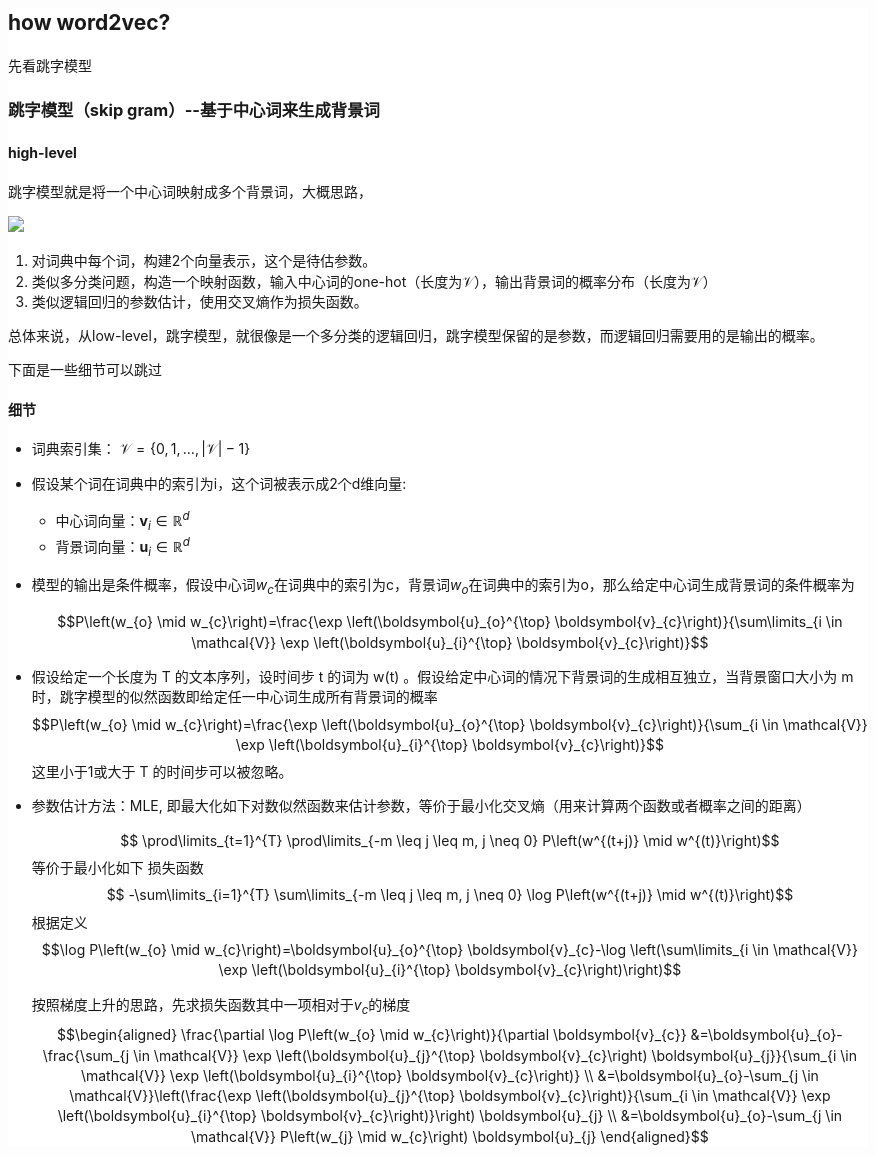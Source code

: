 
## how word2vec?

先看跳字模型

### 跳字模型（skip gram）--基于中心词来生成背景词

#### high-level

跳字模型就是将一个中心词映射成多个背景词，大概思路，

![](./img1.png)

1. 对词典中每个词，构建2个向量表示，这个是待估参数。
2. 类似多分类问题，构造一个映射函数，输入中心词的one-hot（长度为$\mathcal{V}$），输出背景词的概率分布（长度为$\mathcal{V}$）
3. 类似逻辑回归的参数估计，使用交叉熵作为损失函数。

总体来说，从low-level，跳字模型，就很像是一个多分类的逻辑回归，跳字模型保留的是参数，而逻辑回归需要用的是输出的概率。


下面是一些细节可以跳过

#### 细节

- 词典索引集： $\mathcal{V} =\{0,1, \ldots,|\mathcal{V}|-1\}$
- 假设某个词在词典中的索引为i，这个词被表示成2个d维向量:
    - 中心词向量：$\boldsymbol{v}_{i} \in \mathbb{R}^{d}$
    - 背景词向量：$\boldsymbol{u}_{i} \in \mathbb{R}^{d}$
- 模型的输出是条件概率，假设中心词$w_c$在词典中的索引为c，背景词$w_o$在词典中的索引为o，那么给定中心词生成背景词的条件概率为
    
  $$P\left(w_{o} \mid w_{c}\right)=\frac{\exp \left(\boldsymbol{u}_{o}^{\top} \boldsymbol{v}_{c}\right)}{\sum\limits_{i \in \mathcal{V}} \exp \left(\boldsymbol{u}_{i}^{\top} \boldsymbol{v}_{c}\right)}$$
- 假设给定一个长度为 T 的文本序列，设时间步 t 的词为 w(t) 。假设给定中心词的情况下背景词的生成相互独立，当背景窗口大小为 m 时，跳字模型的似然函数即给定任一中心词生成所有背景词的概率
    $$P\left(w_{o} \mid w_{c}\right)=\frac{\exp \left(\boldsymbol{u}_{o}^{\top} \boldsymbol{v}_{c}\right)}{\sum_{i \in \mathcal{V}} \exp \left(\boldsymbol{u}_{i}^{\top} \boldsymbol{v}_{c}\right)}$$
这里小于1或大于 T 的时间步可以被忽略。


- 参数估计方法：MLE, 即最大化如下对数似然函数来估计参数，等价于最小化交叉熵（用来计算两个函数或者概率之间的距离）
    
    $$  \prod\limits_{t=1}^{T} \prod\limits_{-m \leq j \leq m, j \neq 0} P\left(w^{(t+j)} \mid w^{(t)}\right)$$
    等价于最小化如下 损失函数
    $$ -\sum\limits_{i=1}^{T} \sum\limits_{-m \leq j \leq m, j \neq 0} \log P\left(w^{(t+j)} \mid w^{(t)}\right)$$
    根据定义
    $$\log P\left(w_{o} \mid w_{c}\right)=\boldsymbol{u}_{o}^{\top} \boldsymbol{v}_{c}-\log \left(\sum\limits_{i \in \mathcal{V}} \exp \left(\boldsymbol{u}_{i}^{\top} \boldsymbol{v}_{c}\right)\right)$$
    
    按照梯度上升的思路，先求损失函数其中一项相对于$v_c$的梯度
    $$\begin{aligned} \frac{\partial \log P\left(w_{o} \mid w_{c}\right)}{\partial \boldsymbol{v}_{c}} &=\boldsymbol{u}_{o}-\frac{\sum_{j \in \mathcal{V}} \exp \left(\boldsymbol{u}_{j}^{\top} \boldsymbol{v}_{c}\right) \boldsymbol{u}_{j}}{\sum_{i \in \mathcal{V}} \exp \left(\boldsymbol{u}_{i}^{\top} \boldsymbol{v}_{c}\right)} \\ &=\boldsymbol{u}_{o}-\sum_{j \in \mathcal{V}}\left(\frac{\exp \left(\boldsymbol{u}_{j}^{\top} \boldsymbol{v}_{c}\right)}{\sum_{i \in \mathcal{V}} \exp \left(\boldsymbol{u}_{i}^{\top} \boldsymbol{v}_{c}\right)}\right) \boldsymbol{u}_{j} \\ &=\boldsymbol{u}_{o}-\sum_{j \in \mathcal{V}} P\left(w_{j} \mid w_{c}\right) \boldsymbol{u}_{j} \end{aligned}$$
    